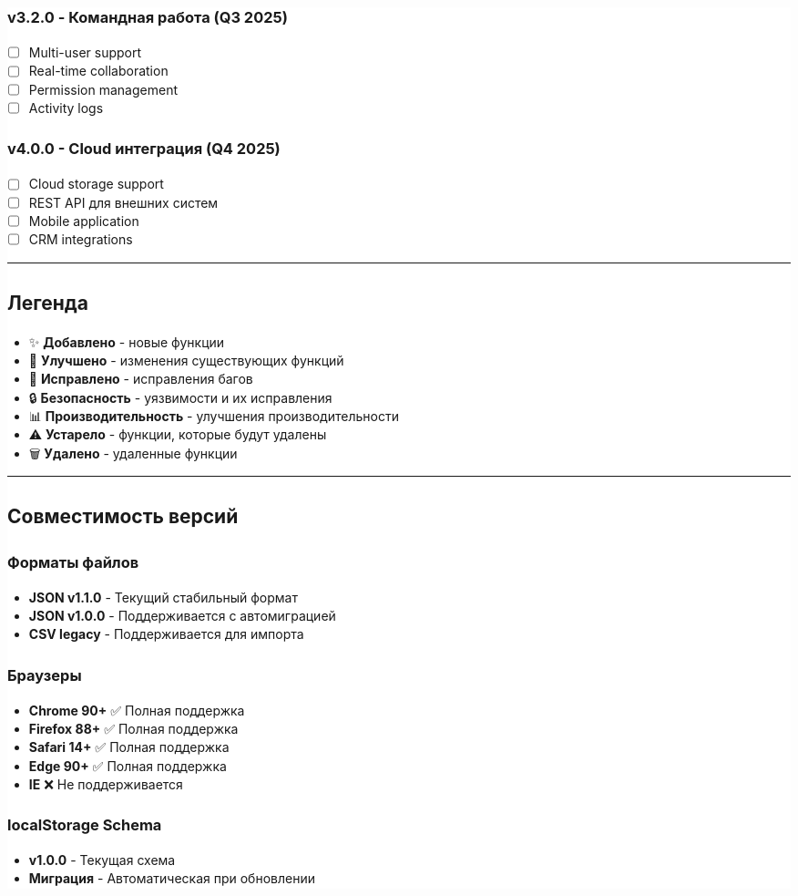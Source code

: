 ### v3.2.0 - Командная работа (Q3 2025)
- [ ] Multi-user support
- [ ] Real-time collaboration
- [ ] Permission management
- [ ] Activity logs

### v4.0.0 - Cloud интеграция (Q4 2025)
- [ ] Cloud storage support
- [ ] REST API для внешних систем
- [ ] Mobile application
- [ ] CRM integrations

---

## Легенда

- ✨ **Добавлено** - новые функции
- 🔧 **Улучшено** - изменения существующих функций
- 🐛 **Исправлено** - исправления багов
- 🔒 **Безопасность** - уязвимости и их исправления
- 📊 **Производительность** - улучшения производительности
- ⚠️ **Устарело** - функции, которые будут удалены
- 🗑️ **Удалено** - удаленные функции

---

## Совместимость версий

### Форматы файлов
- **JSON v1.1.0** - Текущий стабильный формат
- **JSON v1.0.0** - Поддерживается с автомиграцией
- **CSV legacy** - Поддерживается для импорта

### Браузеры
- **Chrome 90+** ✅ Полная поддержка
- **Firefox 88+** ✅ Полная поддержка
- **Safari 14+** ✅ Полная поддержка
- **Edge 90+** ✅ Полная поддержка
- **IE** ❌ Не поддерживается

### localStorage Schema
- **v1.0.0** - Текущая схема
- **Миграция** - Автоматическая при обновлении
